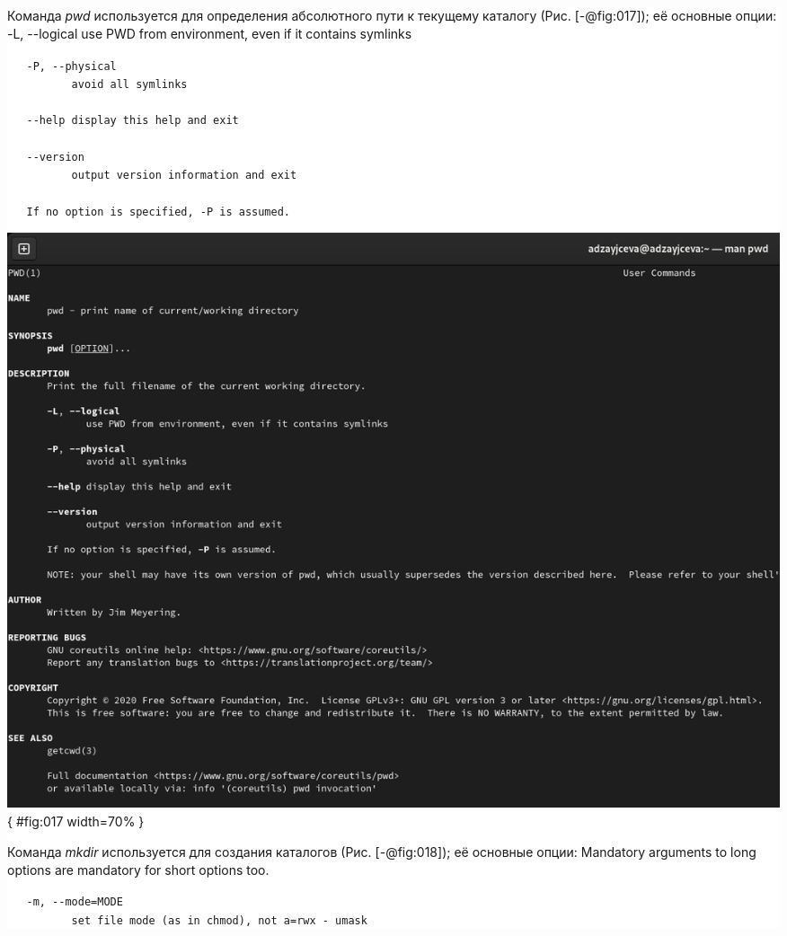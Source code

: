 Команда *pwd* используется для определения абсолютного пути к текущему каталогу (Рис. [-@fig:017]); её основные опции: 
       -L, --logical
              use PWD from environment, even if it contains symlinks

       -P, --physical
              avoid all symlinks

       --help display this help and exit

       --version
              output version information and exit

       If no option is specified, -P is assumed.

![Рис. 17](lab04_images/17.png){ #fig:017 width=70% }

Команда *mkdir* используется для создания каталогов (Рис. [-@fig:018]); её основные опции: 
Mandatory arguments to long options are mandatory for short options too.

       -m, --mode=MODE
              set file mode (as in chmod), not a=rwx - umask

